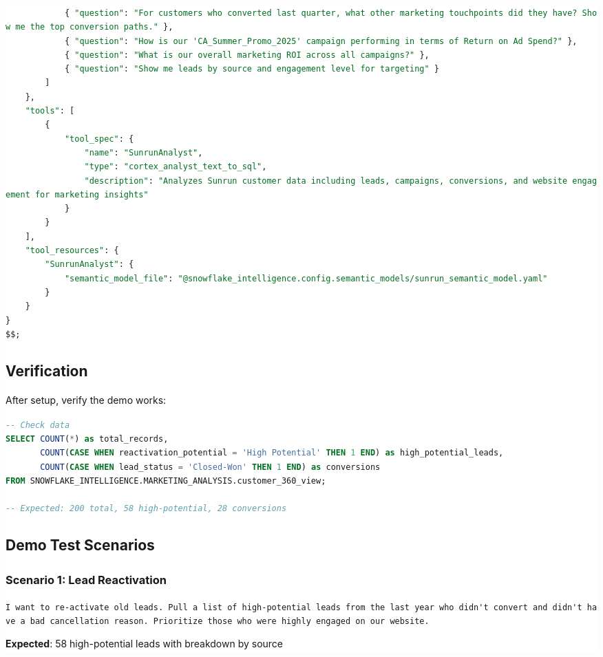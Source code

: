 ```sql
            { "question": "For customers who converted last quarter, what other marketing touchpoints did they have? Show me the top conversion paths." },
            { "question": "How is our 'CA_Summer_Promo_2025' campaign performing in terms of Return on Ad Spend?" },
            { "question": "What is our overall marketing ROI across all campaigns?" },
            { "question": "Show me leads by source and engagement level for targeting" }
        ]
    },
    "tools": [
        {
            "tool_spec": {
                "name": "SunrunAnalyst",
                "type": "cortex_analyst_text_to_sql",
                "description": "Analyzes Sunrun customer data including leads, campaigns, conversions, and website engagement for marketing insights"
            }
        }
    ],
    "tool_resources": {
        "SunrunAnalyst": {
            "semantic_model_file": "@snowflake_intelligence.config.semantic_models/sunrun_semantic_model.yaml"
        }
    }
}
$$;
```

## Verification
After setup, verify the demo works:

```sql
-- Check data
SELECT COUNT(*) as total_records,
       COUNT(CASE WHEN reactivation_potential = 'High Potential' THEN 1 END) as high_potential_leads,
       COUNT(CASE WHEN lead_status = 'Closed-Won' THEN 1 END) as conversions
FROM SNOWFLAKE_INTELLIGENCE.MARKETING_ANALYSIS.customer_360_view;

-- Expected: 200 total, 58 high-potential, 28 conversions
```

## Demo Test Scenarios

### Scenario 1: Lead Reactivation
```
I want to re-activate old leads. Pull a list of high-potential leads from the last year who didn't convert and didn't have a bad cancellation reason. Prioritize those who were highly engaged on our website.
```
**Expected**: 58 high-potential leads with breakdown by source
